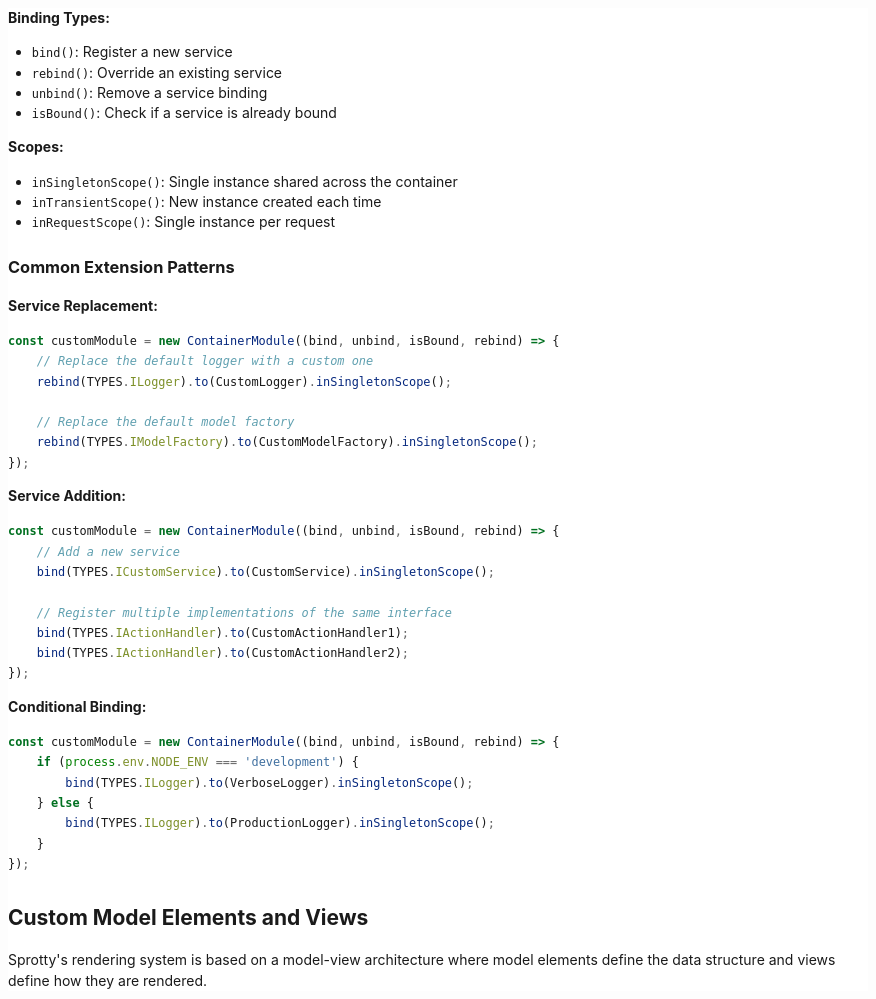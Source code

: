 **Binding Types:**

- `bind()`: Register a new service
- `rebind()`: Override an existing service
- `unbind()`: Remove a service binding
- `isBound()`: Check if a service is already bound

**Scopes:**

- `inSingletonScope()`: Single instance shared across the container
- `inTransientScope()`: New instance created each time
- `inRequestScope()`: Single instance per request

### Common Extension Patterns

**Service Replacement:**

```typescript
const customModule = new ContainerModule((bind, unbind, isBound, rebind) => {
    // Replace the default logger with a custom one
    rebind(TYPES.ILogger).to(CustomLogger).inSingletonScope();
    
    // Replace the default model factory
    rebind(TYPES.IModelFactory).to(CustomModelFactory).inSingletonScope();
});
```

**Service Addition:**

```typescript
const customModule = new ContainerModule((bind, unbind, isBound, rebind) => {
    // Add a new service
    bind(TYPES.ICustomService).to(CustomService).inSingletonScope();
    
    // Register multiple implementations of the same interface
    bind(TYPES.IActionHandler).to(CustomActionHandler1);
    bind(TYPES.IActionHandler).to(CustomActionHandler2);
});
```

**Conditional Binding:**

```typescript
const customModule = new ContainerModule((bind, unbind, isBound, rebind) => {
    if (process.env.NODE_ENV === 'development') {
        bind(TYPES.ILogger).to(VerboseLogger).inSingletonScope();
    } else {
        bind(TYPES.ILogger).to(ProductionLogger).inSingletonScope();
    }
});
```

## Custom Model Elements and Views

Sprotty's rendering system is based on a model-view architecture where model elements define the data structure and views define how they are rendered.
